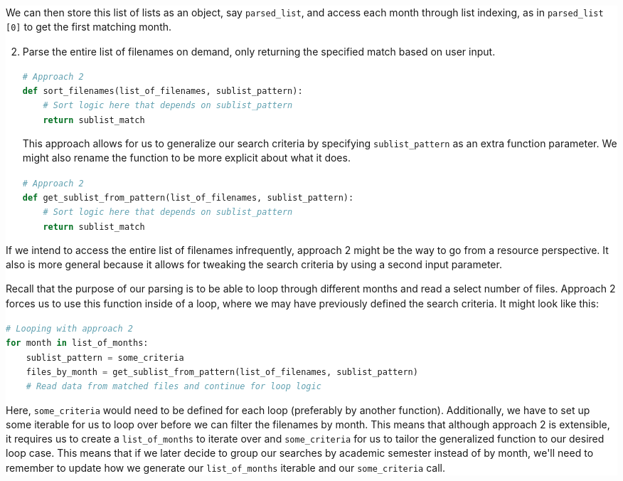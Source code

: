    We can then store this list of lists as an object, say `parsed_list`, and
   access each month through list indexing, as in `parsed_list[0]` to get the
   first matching month.

2. Parse the entire list of filenames on demand, only returning the specified
   match based on user input.

    ```python
    # Approach 2
    def sort_filenames(list_of_filenames, sublist_pattern):
        # Sort logic here that depends on sublist_pattern
        return sublist_match
    ```

   This approach allows for us to generalize our search criteria by specifying
   `sublist_pattern` as an extra function parameter. We might also rename the
   function to be more explicit about what it does.

    ```python
    # Approach 2
    def get_sublist_from_pattern(list_of_filenames, sublist_pattern):
        # Sort logic here that depends on sublist_pattern
        return sublist_match
    ```

If we intend to access the entire list of filenames infrequently, approach 2
might be the way to go from a resource perspective. It also is more general
because it allows for tweaking the search criteria by using a second input
parameter.

Recall that the purpose of our parsing is to be able to loop through different
months and read a select number of files. Approach 2 forces us to use this
function inside of a loop, where we may have previously defined the search
criteria. It might look like this:

```python
# Looping with approach 2
for month in list_of_months:
    sublist_pattern = some_criteria
    files_by_month = get_sublist_from_pattern(list_of_filenames, sublist_pattern)
    # Read data from matched files and continue for loop logic
```

Here, `some_criteria` would need to be defined for each loop (preferably by
another function). Additionally, we have to set up some iterable for us to loop
over before we can filter the filenames by month. This means that although
approach 2 is extensible, it requires us to create a `list_of_months` to
iterate over and `some_criteria` for us to tailor the generalized function to
our desired loop case. This means that if we later decide to group our searches
by academic semester instead of by month, we'll need to remember to update how
we generate our `list_of_months` iterable and our `some_criteria` call.


[exercism]: https://exercism.org/tracks/python/concepts
[solution]: https://github.com/davidcurie/Computing-Essentials/blob/main/lessons/first-steps/find-max.py
[pygame]: https://youtu.be/-8n91btt5d8
[pygame-refactor]: https://youtu.be/731LoaZCUjo
[refactoring-guru]: https://refactoring.guru/refactoring